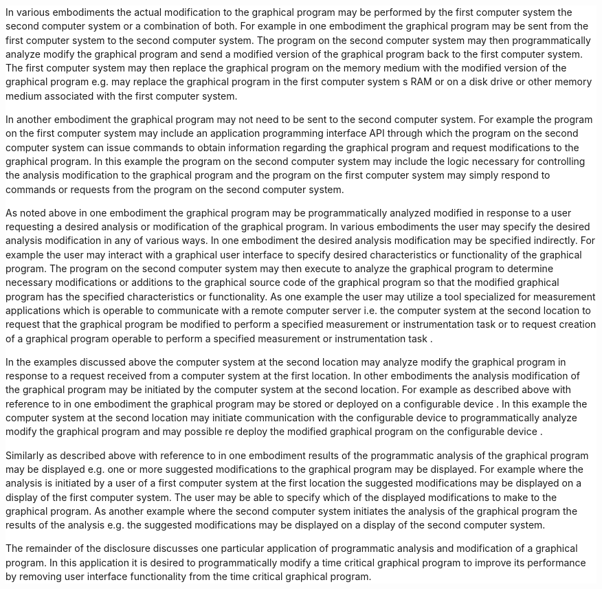 In various embodiments the actual modification to the graphical program may be performed by the first computer system the second computer system or a combination of both. For example in one embodiment the graphical program may be sent from the first computer system to the second computer system. The program on the second computer system may then programmatically analyze modify the graphical program and send a modified version of the graphical program back to the first computer system. The first computer system may then replace the graphical program on the memory medium with the modified version of the graphical program e.g. may replace the graphical program in the first computer system s RAM or on a disk drive or other memory medium associated with the first computer system.

In another embodiment the graphical program may not need to be sent to the second computer system. For example the program on the first computer system may include an application programming interface API through which the program on the second computer system can issue commands to obtain information regarding the graphical program and request modifications to the graphical program. In this example the program on the second computer system may include the logic necessary for controlling the analysis modification to the graphical program and the program on the first computer system may simply respond to commands or requests from the program on the second computer system.

As noted above in one embodiment the graphical program may be programmatically analyzed modified in response to a user requesting a desired analysis or modification of the graphical program. In various embodiments the user may specify the desired analysis modification in any of various ways. In one embodiment the desired analysis modification may be specified indirectly. For example the user may interact with a graphical user interface to specify desired characteristics or functionality of the graphical program. The program on the second computer system may then execute to analyze the graphical program to determine necessary modifications or additions to the graphical source code of the graphical program so that the modified graphical program has the specified characteristics or functionality. As one example the user may utilize a tool specialized for measurement applications which is operable to communicate with a remote computer server i.e. the computer system at the second location to request that the graphical program be modified to perform a specified measurement or instrumentation task or to request creation of a graphical program operable to perform a specified measurement or instrumentation task .

In the examples discussed above the computer system at the second location may analyze modify the graphical program in response to a request received from a computer system at the first location. In other embodiments the analysis modification of the graphical program may be initiated by the computer system at the second location. For example as described above with reference to in one embodiment the graphical program may be stored or deployed on a configurable device . In this example the computer system at the second location may initiate communication with the configurable device to programmatically analyze modify the graphical program and may possible re deploy the modified graphical program on the configurable device .

Similarly as described above with reference to in one embodiment results of the programmatic analysis of the graphical program may be displayed e.g. one or more suggested modifications to the graphical program may be displayed. For example where the analysis is initiated by a user of a first computer system at the first location the suggested modifications may be displayed on a display of the first computer system. The user may be able to specify which of the displayed modifications to make to the graphical program. As another example where the second computer system initiates the analysis of the graphical program the results of the analysis e.g. the suggested modifications may be displayed on a display of the second computer system.

The remainder of the disclosure discusses one particular application of programmatic analysis and modification of a graphical program. In this application it is desired to programmatically modify a time critical graphical program to improve its performance by removing user interface functionality from the time critical graphical program.
